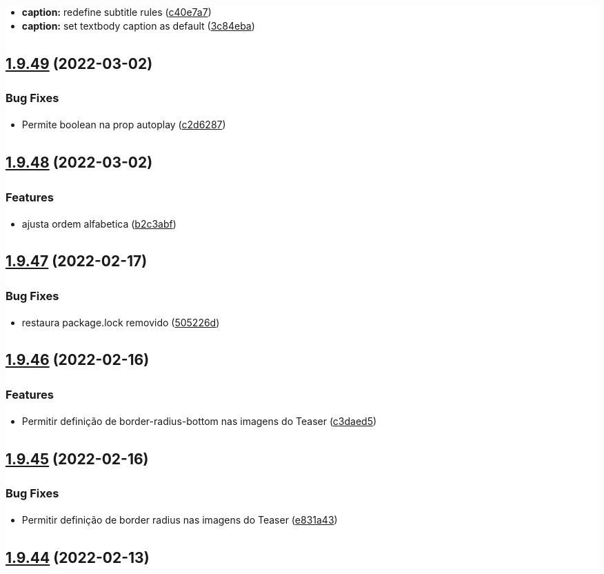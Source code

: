 * **caption:** redefine subtitle rules ([c40e7a7](https://github.com/xproglabs/prensa-designsystem/commit/c40e7a71ff3c48d2fde206b59f4246516cc23d33))
* **caption:** set textbody caption as default ([3c84eba](https://github.com/xproglabs/prensa-designsystem/commit/3c84eba7dec5f3f23d403f371cde407b62bddddd))

## [1.9.49](https://github.com/xproglabs/prensa-designsystem/compare/v1.9.48...v1.9.49) (2022-03-02)


### Bug Fixes

* Permite boolean na prop autoplay ([c2d6287](https://github.com/xproglabs/prensa-designsystem/commit/c2d628795c62805abb1566a571005234dbb2554e))

## [1.9.48](https://github.com/xproglabs/prensa-designsystem/compare/v1.9.47...v1.9.48) (2022-03-02)


### Features

* ajusta ordem alfabetica ([b2c3abf](https://github.com/xproglabs/prensa-designsystem/commit/b2c3abf6388910856ce96d0ab0220bf921237b5a))

## [1.9.47](https://github.com/xproglabs/prensa-designsystem/compare/v1.9.46...v1.9.47) (2022-02-17)


### Bug Fixes

* restaura package.lock removido ([505226d](https://github.com/xproglabs/prensa-designsystem/commit/505226db0b787efc2385ee5abd30dfaa168bd408))

## [1.9.46](https://github.com/xproglabs/prensa-designsystem/compare/v1.9.45...v1.9.46) (2022-02-16)


### Features

* Permitir definição  de border-radius-bottom nas imagens do Teaser ([c3daed5](https://github.com/xproglabs/prensa-designsystem/commit/c3daed51fa63d763db21d6068c69c4dec1e95d17))

## [1.9.45](https://github.com/xproglabs/prensa-designsystem/compare/v1.9.44...v1.9.45) (2022-02-16)


### Bug Fixes

* Permitir definição de border radius nas imagens do Teaser ([e831a43](https://github.com/xproglabs/prensa-designsystem/commit/e831a43e966d9908803cfe6eaf1ca1d02a093291))

## [1.9.44](https://github.com/xproglabs/prensa-designsystem/compare/v1.9.43...v1.9.44) (2022-02-13)
